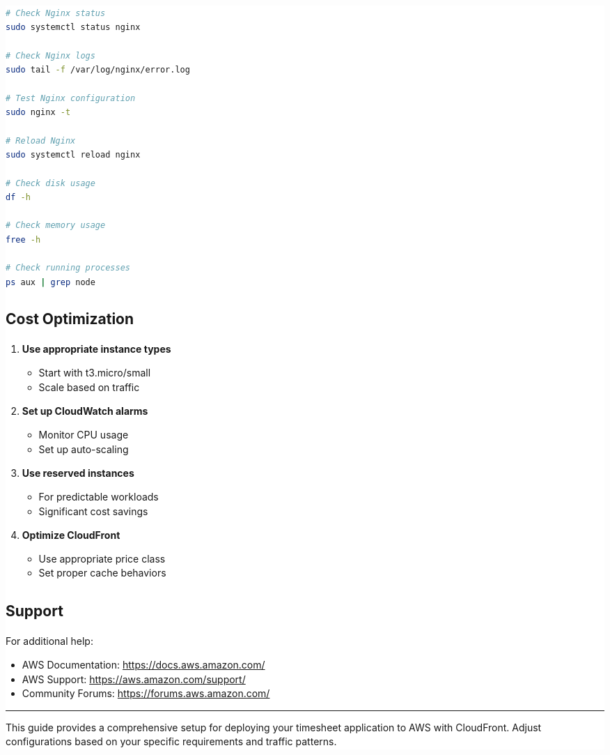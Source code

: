 ```bash
# Check Nginx status
sudo systemctl status nginx

# Check Nginx logs
sudo tail -f /var/log/nginx/error.log

# Test Nginx configuration
sudo nginx -t

# Reload Nginx
sudo systemctl reload nginx

# Check disk usage
df -h

# Check memory usage
free -h

# Check running processes
ps aux | grep node
```

## Cost Optimization

1. **Use appropriate instance types**
   - Start with t3.micro/small
   - Scale based on traffic

2. **Set up CloudWatch alarms**
   - Monitor CPU usage
   - Set up auto-scaling

3. **Use reserved instances**
   - For predictable workloads
   - Significant cost savings

4. **Optimize CloudFront**
   - Use appropriate price class
   - Set proper cache behaviors

## Support

For additional help:
- AWS Documentation: https://docs.aws.amazon.com/
- AWS Support: https://aws.amazon.com/support/
- Community Forums: https://forums.aws.amazon.com/

---

This guide provides a comprehensive setup for deploying your timesheet application to AWS with CloudFront. Adjust configurations based on your specific requirements and traffic patterns.
